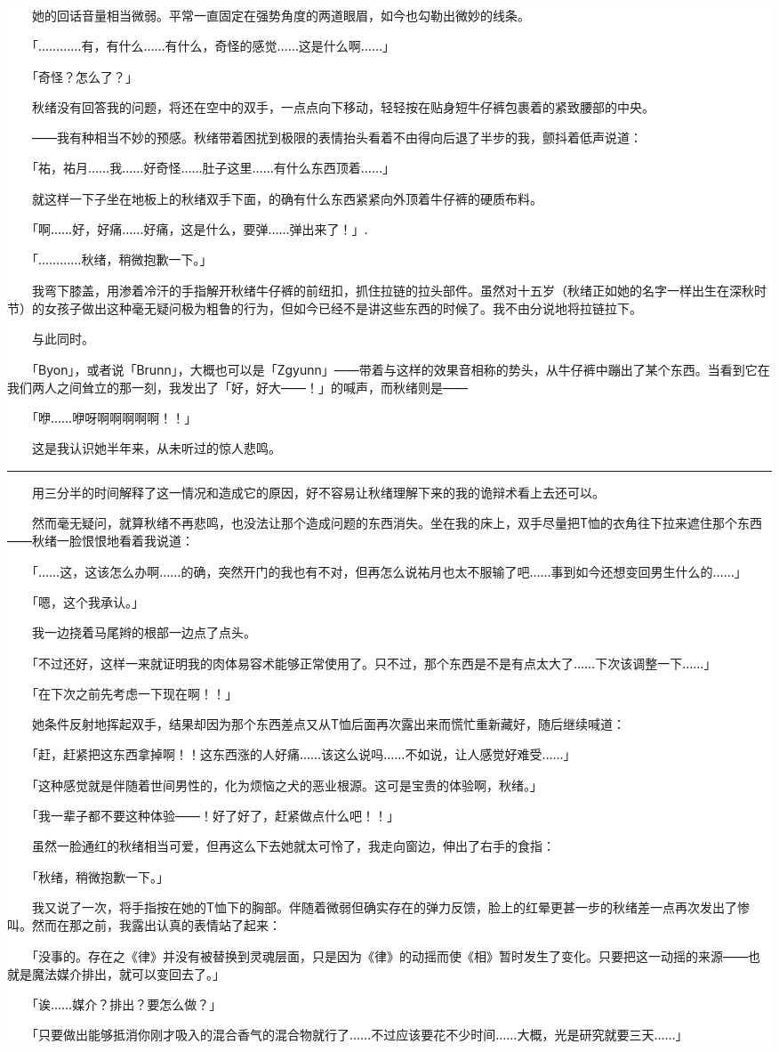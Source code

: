 　　她的回话音量相当微弱。平常一直固定在强势角度的两道眼眉，如今也勾勒出微妙的线条。

　　「…………有，有什么……有什么，奇怪的感觉……这是什么啊……」

　　「奇怪？怎么了？」

　　秋绪没有回答我的问题，将还在空中的双手，一点点向下移动，轻轻按在贴身短牛仔裤包裹着的紧致腰部的中央。

　　——我有种相当不妙的预感。秋绪带着困扰到极限的表情抬头看着不由得向后退了半步的我，颤抖着低声说道：

　　「祐，祐月……我……好奇怪……肚子这里……有什么东西顶着……」

　　就这样一下子坐在地板上的秋绪双手下面，的确有什么东西紧紧向外顶着牛仔裤的硬质布料。

　　「啊……好，好痛……好痛，这是什么，要弹……弹出来了！」.

　　「…………秋绪，稍微抱歉一下。」

　　我弯下膝盖，用渗着冷汗的手指解开秋绪牛仔裤的前纽扣，抓住拉链的拉头部件。虽然对十五岁（秋绪正如她的名字一样出生在深秋时节）的女孩子做出这种毫无疑问极为粗鲁的行为，但如今已经不是讲这些东西的时候了。我不由分说地将拉链拉下。

　　与此同时。

　　「Byon」，或者说「Brunn」，大概也可以是「Zgyunn」——带着与这样的效果音相称的势头，从牛仔裤中蹦出了某个东西。当看到它在我们两人之间耸立的那一刻，我发出了「好，好大——！」的喊声，而秋绪则是——

　　「咿……咿呀啊啊啊啊啊！！」

　　这是我认识她半年来，从未听过的惊人悲鸣。

***

　　用三分半的时间解释了这一情况和造成它的原因，好不容易让秋绪理解下来的我的诡辩术看上去还可以。

　　然而毫无疑问，就算秋绪不再悲鸣，也没法让那个造成问题的东西消失。坐在我的床上，双手尽量把T恤的衣角往下拉来遮住那个东西——秋绪一脸恨恨地看着我说道：

　　「……这，这该怎么办啊……的确，突然开门的我也有不对，但再怎么说祐月也太不服输了吧……事到如今还想变回男生什么的……」

　　「嗯，这个我承认。」

　　我一边挠着马尾辫的根部一边点了点头。

　　「不过还好，这样一来就证明我的肉体易容术能够正常使用了。只不过，那个东西是不是有点太大了……下次该调整一下……」

　　「在下次之前先考虑一下现在啊！！」

　　她条件反射地挥起双手，结果却因为那个东西差点又从T恤后面再次露出来而慌忙重新藏好，随后继续喊道：

　　「赶，赶紧把这东西拿掉啊！！这东西涨的人好痛……该这么说吗……不如说，让人感觉好难受……」

　　「这种感觉就是伴随着世间男性的，化为烦恼之犬的恶业根源。这可是宝贵的体验啊，秋绪。」

　　「我一辈子都不要这种体验——！好了好了，赶紧做点什么吧！！」

　　虽然一脸通红的秋绪相当可爱，但再这么下去她就太可怜了，我走向窗边，伸出了右手的食指：

　　「秋绪，稍微抱歉一下。」

　　我又说了一次，将手指按在她的T恤下的胸部。伴随着微弱但确实存在的弹力反馈，脸上的红晕更甚一步的秋绪差一点再次发出了惨叫。然而在那之前，我露出认真的表情站了起来：

　　「没事的。存在之《律》并没有被替换到灵魂层面，只是因为《律》的动摇而使《相》暂时发生了变化。只要把这一动摇的来源——也就是魔法媒介排出，就可以变回去了。」

　　「诶……媒介？排出？要怎么做？」

　　「只要做出能够抵消你刚才吸入的混合香气的混合物就行了……不过应该要花不少时间……大概，光是研究就要三天……」
